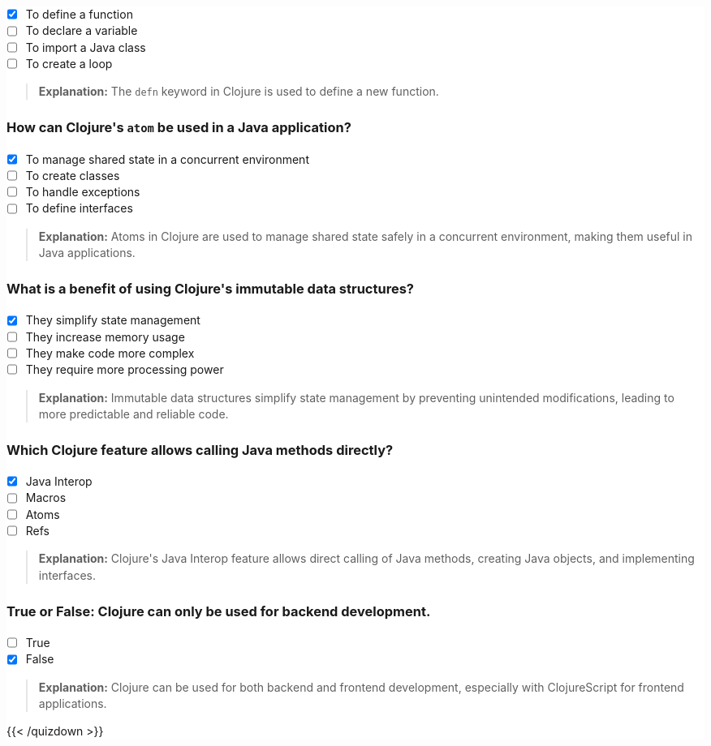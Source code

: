 - [x] To define a function
- [ ] To declare a variable
- [ ] To import a Java class
- [ ] To create a loop

> **Explanation:** The `defn` keyword in Clojure is used to define a new function.


### How can Clojure's `atom` be used in a Java application?

- [x] To manage shared state in a concurrent environment
- [ ] To create classes
- [ ] To handle exceptions
- [ ] To define interfaces

> **Explanation:** Atoms in Clojure are used to manage shared state safely in a concurrent environment, making them useful in Java applications.


### What is a benefit of using Clojure's immutable data structures?

- [x] They simplify state management
- [ ] They increase memory usage
- [ ] They make code more complex
- [ ] They require more processing power

> **Explanation:** Immutable data structures simplify state management by preventing unintended modifications, leading to more predictable and reliable code.


### Which Clojure feature allows calling Java methods directly?

- [x] Java Interop
- [ ] Macros
- [ ] Atoms
- [ ] Refs

> **Explanation:** Clojure's Java Interop feature allows direct calling of Java methods, creating Java objects, and implementing interfaces.


### True or False: Clojure can only be used for backend development.

- [ ] True
- [x] False

> **Explanation:** Clojure can be used for both backend and frontend development, especially with ClojureScript for frontend applications.

{{< /quizdown >}}
